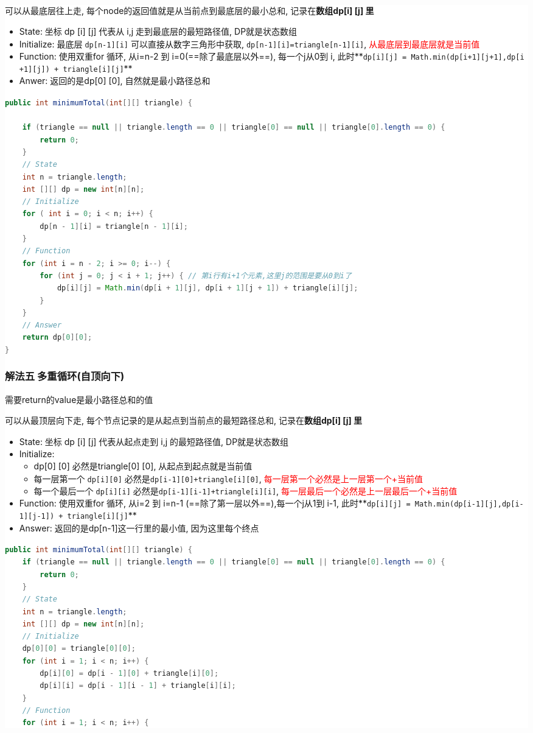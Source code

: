 可以从最底层往上走, 每个node的返回值就是从当前点到最底层的最小总和, 记录在**数组dp[i] [j] 里**

+ State: 坐标  dp [i] [j] 代表从 i,j 走到最底层的最短路径值, DP就是状态数组
+ Initialize: 最底层 `dp[n-1][i]` 可以直接从数字三角形中获取, `dp[n-1][i]=triangle[n-1][i]`, <font color = red>从最底层到最底层就是当前值</font> 
+ Function: 使用双重for 循环, 从i=n-2 到 i=0(==除了最底层以外==),  每一个j从0到 i, 此时**`dp[i][j] = Math.min(dp[i+1][j+1],dp[i+1][j]) + triangle[i][j]`** 
+ Anwer: 返回的是dp[0] [0], 自然就是最小路径总和

```java
public int minimumTotal(int[][] triangle) {

    if (triangle == null || triangle.length == 0 || triangle[0] == null || triangle[0].length == 0) {
        return 0;
    }
    // State
    int n = triangle.length;
    int [][] dp = new int[n][n];
    // Initialize
    for ( int i = 0; i < n; i++) {
        dp[n - 1][i] = triangle[n - 1][i];
    }
    // Function
    for (int i = n - 2; i >= 0; i--) {
        for (int j = 0; j < i + 1; j++) { // 第i行有i+1个元素,这里j的范围是要从0到i了
            dp[i][j] = Math.min(dp[i + 1][j], dp[i + 1][j + 1]) + triangle[i][j];
        } 
    }    
    // Answer 
    return dp[0][0];
}
```

### 解法五 多重循环(自顶向下)

需要return的value是最小路径总和的值

可以从最顶层向下走,  每个节点记录的是从起点到当前点的最短路径总和, 记录在**数组dp[i] [j] 里**

+ State: 坐标  dp [i] [j] 代表从起点走到 i,j 的最短路径值, DP就是状态数组
+ Initialize:
  + dp[0] [0] 必然是triangle[0] [0], 从起点到起点就是当前值
  +  每一层第一个 `dp[i][0]` 必然是`dp[i-1][0]+triangle[i][0]`, <font color = red>每一层第一个必然是上一层第一个+当前值</font> 
  + 每一个最后一个 `dp[i][i]`  必然是`dp[i-1][i-1]+triangle[i][i]`, <font color = red>每一层最后一个必然是上一层最后一个+当前值</font> 
+ Function: 使用双重for 循环, 从i=2 到 i=n-1 (==除了第一层以外==),每一个j从1到 i-1, 此时**`dp[i][j] = Math.min(dp[i-1][j],dp[i-1][j-1]) + triangle[i][j]`** 
+ Answer: 返回的是dp[n-1]这一行里的最小值, 因为这里每个终点

```java
public int minimumTotal(int[][] triangle) {
    if (triangle == null || triangle.length == 0 || triangle[0] == null || triangle[0].length == 0) {
        return 0;
    }
    // State
    int n = triangle.length;
    int [][] dp = new int[n][n];
    // Initialize
    dp[0][0] = triangle[0][0];
    for (int i = 1; i < n; i++) {
        dp[i][0] = dp[i - 1][0] + triangle[i][0];
        dp[i][i] = dp[i - 1][i - 1] + triangle[i][i];
    }
    // Function
    for (int i = 1; i < n; i++) {
```